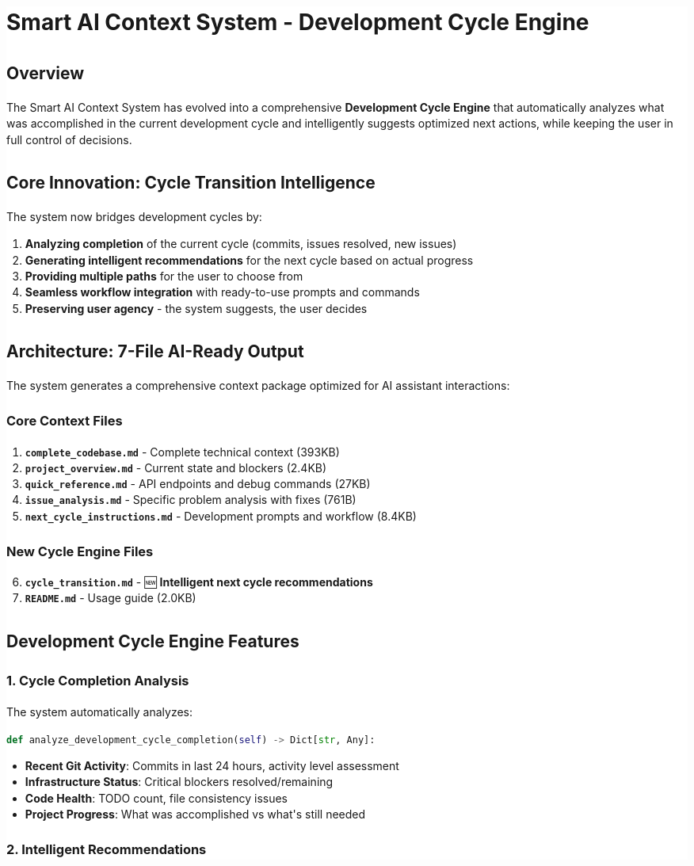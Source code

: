 # Smart AI Context System - Development Cycle Engine

## Overview

The Smart AI Context System has evolved into a comprehensive **Development Cycle Engine** that automatically analyzes what was accomplished in the current development cycle and intelligently suggests optimized next actions, while keeping the user in full control of decisions.

## Core Innovation: Cycle Transition Intelligence

The system now bridges development cycles by:

1. **Analyzing completion** of the current cycle (commits, issues resolved, new issues)
2. **Generating intelligent recommendations** for the next cycle based on actual progress
3. **Providing multiple paths** for the user to choose from
4. **Seamless workflow integration** with ready-to-use prompts and commands
5. **Preserving user agency** - the system suggests, the user decides

## Architecture: 7-File AI-Ready Output

The system generates a comprehensive context package optimized for AI assistant interactions:

### Core Context Files
1. **`complete_codebase.md`** - Complete technical context (393KB)
2. **`project_overview.md`** - Current state and blockers (2.4KB)
3. **`quick_reference.md`** - API endpoints and debug commands (27KB)
4. **`issue_analysis.md`** - Specific problem analysis with fixes (761B)
5. **`next_cycle_instructions.md`** - Development prompts and workflow (8.4KB)

### New Cycle Engine Files
6. **`cycle_transition.md`** - 🆕 **Intelligent next cycle recommendations**
7. **`README.md`** - Usage guide (2.0KB)

## Development Cycle Engine Features

### 1. Cycle Completion Analysis

The system automatically analyzes:

```python
def analyze_development_cycle_completion(self) -> Dict[str, Any]:
```

- **Recent Git Activity**: Commits in last 24 hours, activity level assessment
- **Infrastructure Status**: Critical blockers resolved/remaining
- **Code Health**: TODO count, file consistency issues
- **Project Progress**: What was accomplished vs what's still needed

### 2. Intelligent Recommendations
